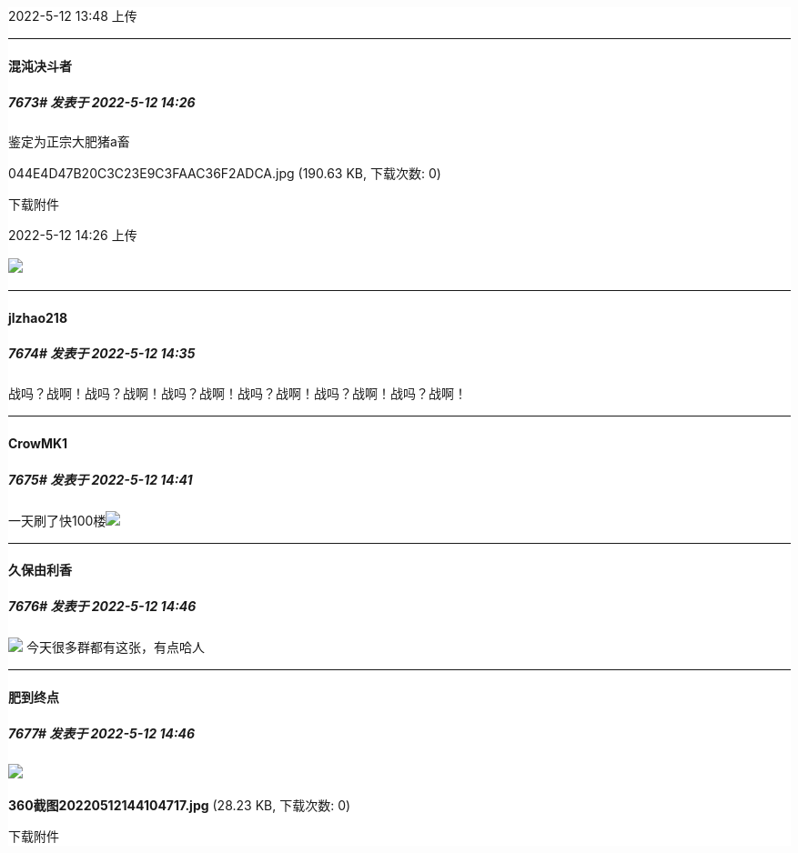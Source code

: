 2022-5-12 13:48 上传



*****

####  混沌决斗者  
##### 7673#       发表于 2022-5-12 14:26

鉴定为正宗大肥猪a畜

044E4D47B20C3C23E9C3FAAC36F2ADCA.jpg
(190.63 KB, 下载次数: 0)

下载附件

2022-5-12 14:26 上传

<img src="https://img.saraba1st.com/forum/202205/12/142609cg2egl4cpvbfe2lv.jpg" referrerpolicy="no-referrer">



*****

####  jlzhao218  
##### 7674#       发表于 2022-5-12 14:35

战吗？战啊！战吗？战啊！战吗？战啊！战吗？战啊！战吗？战啊！战吗？战啊！

*****

####  CrowMK1  
##### 7675#       发表于 2022-5-12 14:41

一天刷了快100楼<img src="https://static.saraba1st.com/image/smiley/face2017/068.png" referrerpolicy="no-referrer">



*****

####  久保由利香  
##### 7676#       发表于 2022-5-12 14:46

<img src="https://p.sda1.dev/5/7cd5e20c50b8c9edc47c03879ba491d7/4ba09a87bd53a13e.png" referrerpolicy="no-referrer">
今天很多群都有这张，有点哈人

*****

####  肥到终点  
##### 7677#       发表于 2022-5-12 14:46

<img src="https://img.saraba1st.com/forum/202205/12/144515ad7heoe74ses3mm7.jpg" referrerpolicy="no-referrer">

<strong>360截图20220512144104717.jpg</strong> (28.23 KB, 下载次数: 0)

下载附件
